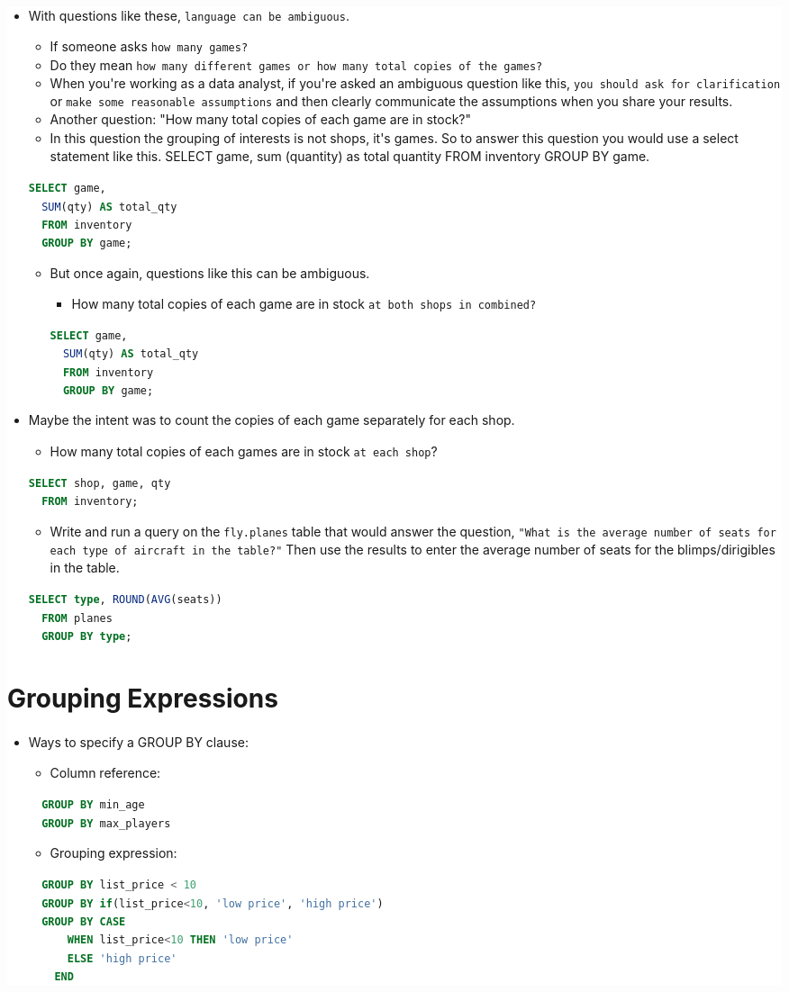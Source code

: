 * With questions like these, `language can be ambiguous`.
  * If someone asks `how many games?`
  * Do they mean `how many different games or how many total copies of the games?`
  * When you're working as a data analyst, if you're asked an ambiguous question like this, `you should ask for clarification` or `make some reasonable assumptions` and then clearly communicate the assumptions when you share your results.
  * Another question: "How many total copies of each game are in stock?"
  * In this question the grouping of interests is not shops, it's games. So to answer this question you would use a select statement like this. SELECT game, sum (quantity) as total quantity FROM inventory GROUP BY game.

  ~~~~sql
  SELECT game,
    SUM(qty) AS total_qty
    FROM inventory
    GROUP BY game;
  ~~~~

  * But once again, questions like this can be ambiguous.
    * How many total copies of each game are in stock `at both shops in combined?`

    ~~~~sql
    SELECT game,
      SUM(qty) AS total_qty
      FROM inventory
      GROUP BY game;
    ~~~~
* Maybe the intent was to count the copies of each game separately for each shop.
  * How many total copies of each games are in stock `at each shop`?
  ~~~~sql
  SELECT shop, game, qty
    FROM inventory;
  ~~~~

  * Write and run a query on the `fly.planes` table that would answer the question, `"What is the average number of seats for each type of aircraft in the table?"` Then use the results to enter the average number of seats for the blimps/dirigibles in the table.

  ~~~~sql
  SELECT type, ROUND(AVG(seats))
    FROM planes
    GROUP BY type;
  ~~~~

# Grouping Expressions
* Ways to specify a GROUP BY clause:
  * Column reference:
  ~~~~sql
    GROUP BY min_age
    GROUP BY max_players
  ~~~~

  * Grouping expression:
  ~~~~sql
    GROUP BY list_price < 10
    GROUP BY if(list_price<10, 'low price', 'high price')
    GROUP BY CASE
        WHEN list_price<10 THEN 'low price'
        ELSE 'high price'
      END
  ~~~~
